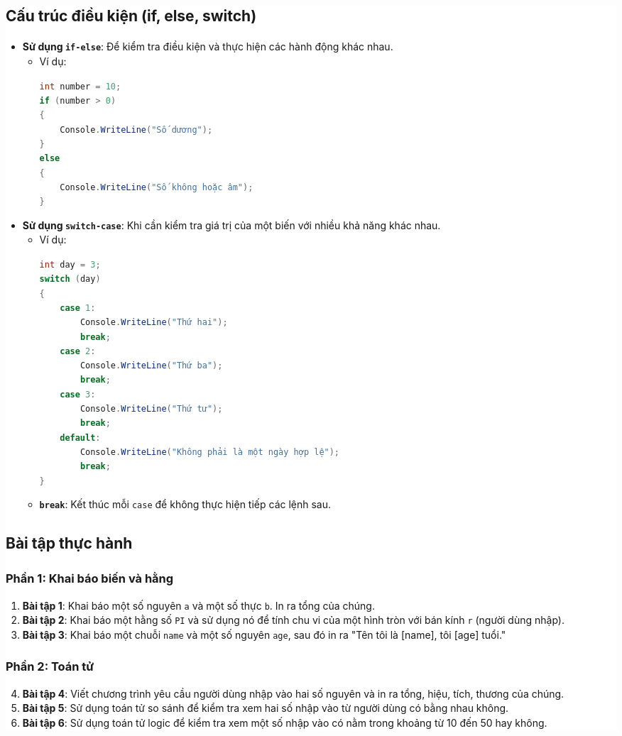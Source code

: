 
## Cấu trúc điều kiện (if, else, switch)
- **Sử dụng `if-else`**: Để kiểm tra điều kiện và thực hiện các hành động khác nhau.
  - Ví dụ:
    ```csharp
    int number = 10;
    if (number > 0)
    {
        Console.WriteLine("Số dương");
    }
    else
    {
        Console.WriteLine("Số không hoặc âm");
    }
    ```
- **Sử dụng `switch-case`**: Khi cần kiểm tra giá trị của một biến với nhiều khả năng khác nhau.
  - Ví dụ:
    ```csharp
    int day = 3;
    switch (day)
    {
        case 1:
            Console.WriteLine("Thứ hai");
            break;
        case 2:
            Console.WriteLine("Thứ ba");
            break;
        case 3:
            Console.WriteLine("Thứ tư");
            break;
        default:
            Console.WriteLine("Không phải là một ngày hợp lệ");
            break;
    }
    ```
  - **`break`**: Kết thúc mỗi `case` để không thực hiện tiếp các lệnh sau.

## Bài tập thực hành
### Phần 1: Khai báo biến và hằng
1. **Bài tập 1**: Khai báo một số nguyên `a` và một số thực `b`. In ra tổng của chúng.
2. **Bài tập 2**: Khai báo một hằng số `PI` và sử dụng nó để tính chu vi của một hình tròn với bán kính `r` (người dùng nhập).
3. **Bài tập 3**: Khai báo một chuỗi `name` và một số nguyên `age`, sau đó in ra "Tên tôi là [name], tôi [age] tuổi."

### Phần 2: Toán tử
4. **Bài tập 4**: Viết chương trình yêu cầu người dùng nhập vào hai số nguyên và in ra tổng, hiệu, tích, thương của chúng.
5. **Bài tập 5**: Sử dụng toán tử so sánh để kiểm tra xem hai số nhập vào từ người dùng có bằng nhau không.
6. **Bài tập 6**: Sử dụng toán tử logic để kiểm tra xem một số nhập vào có nằm trong khoảng từ 10 đến 50 hay không.
